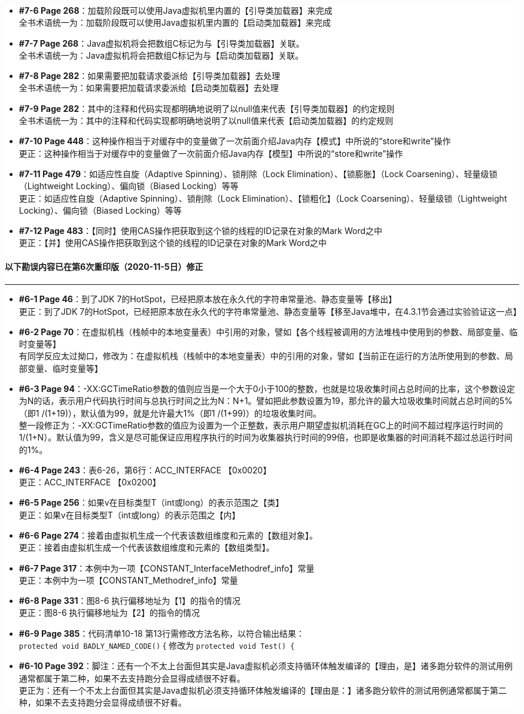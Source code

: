 - **#7-6 Page 268**：加载阶段既可以使用Java虚拟机里内置的【引导类加载器】来完成
<br>全书术语统一为：加载阶段既可以使用Java虚拟机里内置的【启动类加载器】来完成

- **#7-7 Page 268**：Java虚拟机将会把数组C标记为与【引导类加载器】关联。
<br>全书术语统一为：Java虚拟机将会把数组C标记为与【启动类加载器】关联。

- **#7-8 Page 282**：如果需要把加载请求委派给【引导类加载器】去处理
<br>全书术语统一为：如果需要把加载请求委派给【启动类加载器】去处理

- **#7-9 Page 282**：其中的注释和代码实现都明确地说明了以null值来代表【引导类加载器】的约定规则
  <br>全书术语统一为：其中的注释和代码实现都明确地说明了以null值来代表【启动类加载器】的约定规则

- **#7-10 Page 448**：这种操作相当于对缓存中的变量做了一次前面介绍Java内存【模式】中所说的“store和write”操作
<br>更正：这种操作相当于对缓存中的变量做了一次前面介绍Java内存【模型】中所说的“store和write”操作

- **#7-11 Page 479**：如适应性自旋（Adaptive Spinning）、锁削除（Lock Elimination）、【锁膨胀】（Lock Coarsening）、轻量级锁（Lightweight Locking）、偏向锁（Biased Locking）等等
<br>更正：如适应性自旋（Adaptive Spinning）、锁削除（Lock Elimination）、【锁粗化】（Lock Coarsening）、轻量级锁（Lightweight Locking）、偏向锁（Biased Locking）等等

- **#7-12 Page 483**：【同时】使用CAS操作把获取到这个锁的线程的ID记录在对象的Mark Word之中
<br>更正：【并】使用CAS操作把获取到这个锁的线程的ID记录在对象的Mark Word之中

#### 以下勘误内容已在第6次重印版（2020-11-5日）修正
------

- **#6-1 Page 46**：到了JDK 7的HotSpot，已经把原本放在永久代的字符串常量池、静态变量等【移出】
<br>更正：到了JDK 7的HotSpot，已经把原本放在永久代的字符串常量池、静态变量等【移至Java堆中，在4.3.1节会通过实验验证这一点】

- **#6-2 Page 70**：在虚拟机栈（栈帧中的本地变量表）中引用的对象，譬如【各个线程被调用的方法堆栈中使用到的参数、局部变量、临时变量等】
<br>有同学反应太过拗口，修改为：在虚拟机栈（栈帧中的本地变量表）中的引用的对象，譬如【当前正在运行的方法所使用到的参数、局部变量、临时变量等】

- **#6-3 Page 94**：-XX:GCTimeRatio参数的值则应当是一个大于0小于100的整数，也就是垃圾收集时间占总时间的比率，这个参数设定为N的话，表示用户代码执行时间与总执行时间之比为N：N+1。譬如把此参数设置为19，那允许的最大垃圾收集时间就占总时间的5%（即1 /(1+19)），默认值为99，就是允许最大1%（即1 /(1+99)）的垃圾收集时间。
<br>整一段修正为：-XX:GCTimeRatio参数的值应为设置为一个正整数，表示用户期望虚拟机消耗在GC上的时间不超过程序运行时间的1/(1+N）。默认值为99，含义是尽可能保证应用程序执行的时间为收集器执行时间的99倍，也即是收集器的时间消耗不超过总运行时间的1%。

- **#6-4 Page 243**：表6-26，第6行：ACC_INTERFACE 【0x0020】
<br>更正：ACC_INTERFACE 【0x0200】

- **#6-5 Page 256**：如果v在目标类型T（int或long）的表示范围之【类】
<br>更正：如果v在目标类型T（int或long）的表示范围之【内】

- **#6-6 Page 274**：接着由虚拟机生成一个代表该数组维度和元素的【数组对象】。
<br>更正：接着由虚拟机生成一个代表该数组维度和元素的【数组类型】。

- **#6-7 Page 317**：本例中为一项【CONSTANT_InterfaceMethodref_info】常量
<br>更正：本例中为一项【CONSTANT_Methodref_info】常量

- **#6-8 Page 331**：图8-6 执行偏移地址为【1】的指令的情况
<br>更正：图8-6 执行偏移地址为【2】的指令的情况

- **#6-9 Page 385**：代码清单10-18 第13行需修改方法名称，以符合输出结果：
<br>`protected void BADLY_NAMED_CODE()` { 修改为 `protected void Test() {`

- **#6-10 Page 392**：脚注：还有一个不太上台面但其实是Java虚拟机必须支持循环体触发编译的【理由，是】诸多跑分软件的测试用例通常都属于第二种，如果不去支持跑分会显得成绩很不好看。
<br>更正为：还有一个不太上台面但其实是Java虚拟机必须支持循环体触发编译的【理由是：】诸多跑分软件的测试用例通常都属于第二种，如果不去支持跑分会显得成绩很不好看。
